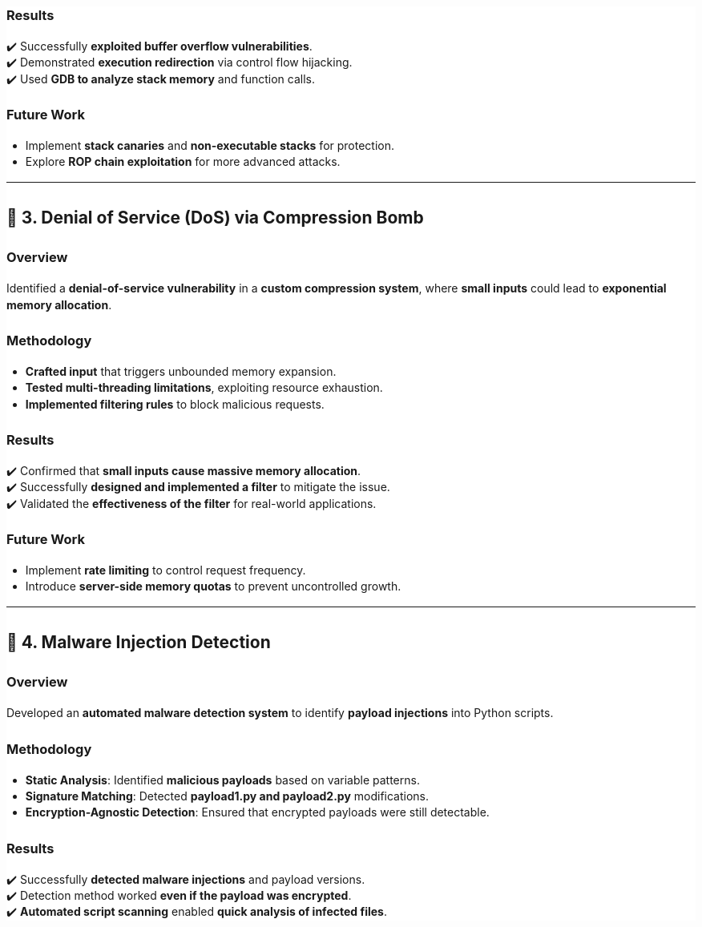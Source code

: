 ### **Results**
✔️ Successfully **exploited buffer overflow vulnerabilities**.  
✔️ Demonstrated **execution redirection** via control flow hijacking.  
✔️ Used **GDB to analyze stack memory** and function calls.

### **Future Work**
- Implement **stack canaries** and **non-executable stacks** for protection.
- Explore **ROP chain exploitation** for more advanced attacks.

---

## 🚨 **3. Denial of Service (DoS) via Compression Bomb**
### **Overview**
Identified a **denial-of-service vulnerability** in a **custom compression system**, where **small inputs** could lead to **exponential memory allocation**.

### **Methodology**
- **Crafted input** that triggers unbounded memory expansion.
- **Tested multi-threading limitations**, exploiting resource exhaustion.
- **Implemented filtering rules** to block malicious requests.

### **Results**
✔️ Confirmed that **small inputs cause massive memory allocation**.  
✔️ Successfully **designed and implemented a filter** to mitigate the issue.  
✔️ Validated the **effectiveness of the filter** for real-world applications.

### **Future Work**
- Implement **rate limiting** to control request frequency.
- Introduce **server-side memory quotas** to prevent uncontrolled growth.

---

## 🦠 **4. Malware Injection Detection**
### **Overview**
Developed an **automated malware detection system** to identify **payload injections** into Python scripts.

### **Methodology**
- **Static Analysis**: Identified **malicious payloads** based on variable patterns.
- **Signature Matching**: Detected **payload1.py and payload2.py** modifications.
- **Encryption-Agnostic Detection**: Ensured that encrypted payloads were still detectable.

### **Results**
✔️ Successfully **detected malware injections** and payload versions.  
✔️ Detection method worked **even if the payload was encrypted**.  
✔️ **Automated script scanning** enabled **quick analysis of infected files**.
